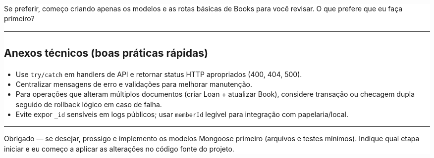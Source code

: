 Se preferir, começo criando apenas os modelos e as rotas básicas de Books para você revisar. O que prefere que eu faça primeiro?

---

## Anexos técnicos (boas práticas rápidas)

- Use `try/catch` em handlers de API e retornar status HTTP apropriados (400, 404, 500).
- Centralizar mensagens de erro e validações para melhorar manutenção.
- Para operações que alteram múltiplos documentos (criar Loan + atualizar Book), considere transação ou checagem dupla seguido de rollback lógico em caso de falha.
- Evite expor `_id` sensíveis em logs públicos; usar `memberId` legível para integração com papelaria/local.

---

Obrigado — se desejar, prossigo e implemento os modelos Mongoose primeiro (arquivos e testes mínimos). Indique qual etapa iniciar e eu começo a aplicar as alterações no código fonte do projeto.
